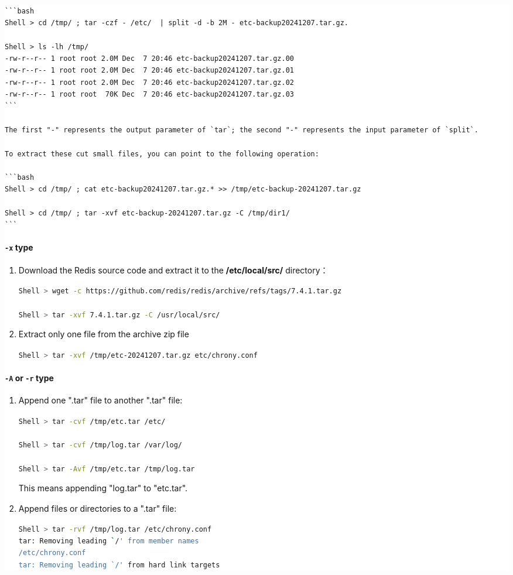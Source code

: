     ```bash
    Shell > cd /tmp/ ; tar -czf - /etc/  | split -d -b 2M - etc-backup20241207.tar.gz.

    Shell > ls -lh /tmp/
    -rw-r--r-- 1 root root 2.0M Dec  7 20:46 etc-backup20241207.tar.gz.00
    -rw-r--r-- 1 root root 2.0M Dec  7 20:46 etc-backup20241207.tar.gz.01
    -rw-r--r-- 1 root root 2.0M Dec  7 20:46 etc-backup20241207.tar.gz.02
    -rw-r--r-- 1 root root  70K Dec  7 20:46 etc-backup20241207.tar.gz.03
    ```

    The first "-" represents the output parameter of `tar`; the second "-" represents the input parameter of `split`.

    To extract these cut small files, you can point to the following operation:

    ```bash
    Shell > cd /tmp/ ; cat etc-backup20241207.tar.gz.* >> /tmp/etc-backup-20241207.tar.gz

    Shell > cd /tmp/ ; tar -xvf etc-backup-20241207.tar.gz -C /tmp/dir1/
    ```

#### `-x` type

1. Download the Redis source code and extract it to the **/etc/local/src/** directory：

    ```bash
    Shell > wget -c https://github.com/redis/redis/archive/refs/tags/7.4.1.tar.gz

    Shell > tar -xvf 7.4.1.tar.gz -C /usr/local/src/
    ```

2. Extract only one file from the archive zip file

    ```bash
    Shell > tar -xvf /tmp/etc-20241207.tar.gz etc/chrony.conf
    ```

#### `-A` or `-r` type

1. Append one ".tar" file to another ".tar" file:

    ```bash
    Shell > tar -cvf /tmp/etc.tar /etc/

    Shell > tar -cvf /tmp/log.tar /var/log/

    Shell > tar -Avf /tmp/etc.tar /tmp/log.tar
    ```

    This means appending "log.tar" to "etc.tar".

2. Append files or directories to a ".tar" file:

    ```bash
    Shell > tar -rvf /tmp/log.tar /etc/chrony.conf
    tar: Removing leading `/' from member names
    /etc/chrony.conf
    tar: Removing leading `/' from hard link targets
    